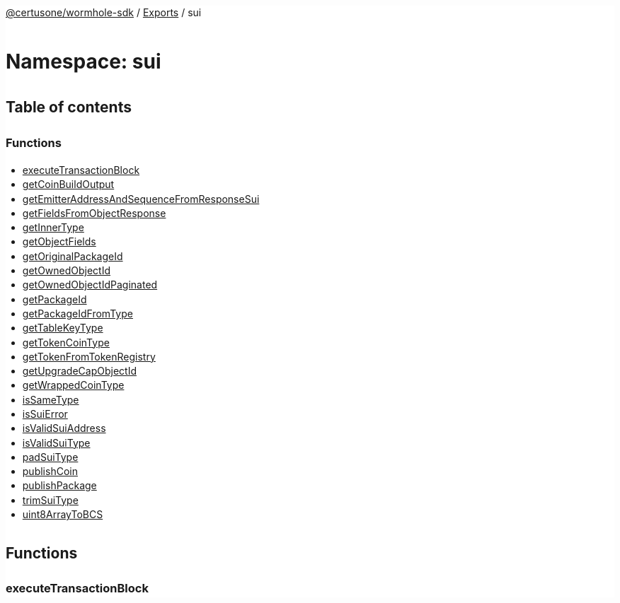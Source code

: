 [@certusone/wormhole-sdk](../README.md) / [Exports](../modules.md) / sui

# Namespace: sui

## Table of contents

### Functions

- [executeTransactionBlock](sui.md#executetransactionblock)
- [getCoinBuildOutput](sui.md#getcoinbuildoutput)
- [getEmitterAddressAndSequenceFromResponseSui](sui.md#getemitteraddressandsequencefromresponsesui)
- [getFieldsFromObjectResponse](sui.md#getfieldsfromobjectresponse)
- [getInnerType](sui.md#getinnertype)
- [getObjectFields](sui.md#getobjectfields)
- [getOriginalPackageId](sui.md#getoriginalpackageid)
- [getOwnedObjectId](sui.md#getownedobjectid)
- [getOwnedObjectIdPaginated](sui.md#getownedobjectidpaginated)
- [getPackageId](sui.md#getpackageid)
- [getPackageIdFromType](sui.md#getpackageidfromtype)
- [getTableKeyType](sui.md#gettablekeytype)
- [getTokenCoinType](sui.md#gettokencointype)
- [getTokenFromTokenRegistry](sui.md#gettokenfromtokenregistry)
- [getUpgradeCapObjectId](sui.md#getupgradecapobjectid)
- [getWrappedCoinType](sui.md#getwrappedcointype)
- [isSameType](sui.md#issametype)
- [isSuiError](sui.md#issuierror)
- [isValidSuiAddress](sui.md#isvalidsuiaddress)
- [isValidSuiType](sui.md#isvalidsuitype)
- [padSuiType](sui.md#padsuitype)
- [publishCoin](sui.md#publishcoin)
- [publishPackage](sui.md#publishpackage)
- [trimSuiType](sui.md#trimsuitype)
- [uint8ArrayToBCS](sui.md#uint8arraytobcs)

## Functions

### executeTransactionBlock
